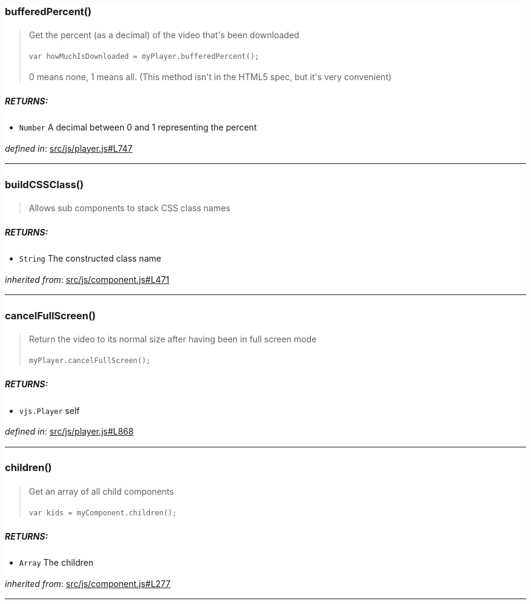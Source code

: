 ### bufferedPercent()
> Get the percent (as a decimal) of the video that's been downloaded
>
>     var howMuchIsDownloaded = myPlayer.bufferedPercent();
>
> 0 means none, 1 means all.
> (This method isn't in the HTML5 spec, but it's very convenient)

##### RETURNS:
* `Number` A decimal between 0 and 1 representing the percent

_defined in_: [src/js/player.js#L747](https://github.com/videojs/video.js/blob/master/src/js/player.js#L747)

---

### buildCSSClass()
> Allows sub components to stack CSS class names

##### RETURNS:
* `String` The constructed class name

_inherited from_: [src/js/component.js#L471](https://github.com/videojs/video.js/blob/master/src/js/component.js#L471)

---

### cancelFullScreen()
> Return the video to its normal size after having been in full screen mode
>
>     myPlayer.cancelFullScreen();

##### RETURNS:
* `vjs.Player` self

_defined in_: [src/js/player.js#L868](https://github.com/videojs/video.js/blob/master/src/js/player.js#L868)

---

### children()
> Get an array of all child components
>
>     var kids = myComponent.children();

##### RETURNS:
* `Array` The children

_inherited from_: [src/js/component.js#L277](https://github.com/videojs/video.js/blob/master/src/js/component.js#L277)

---

